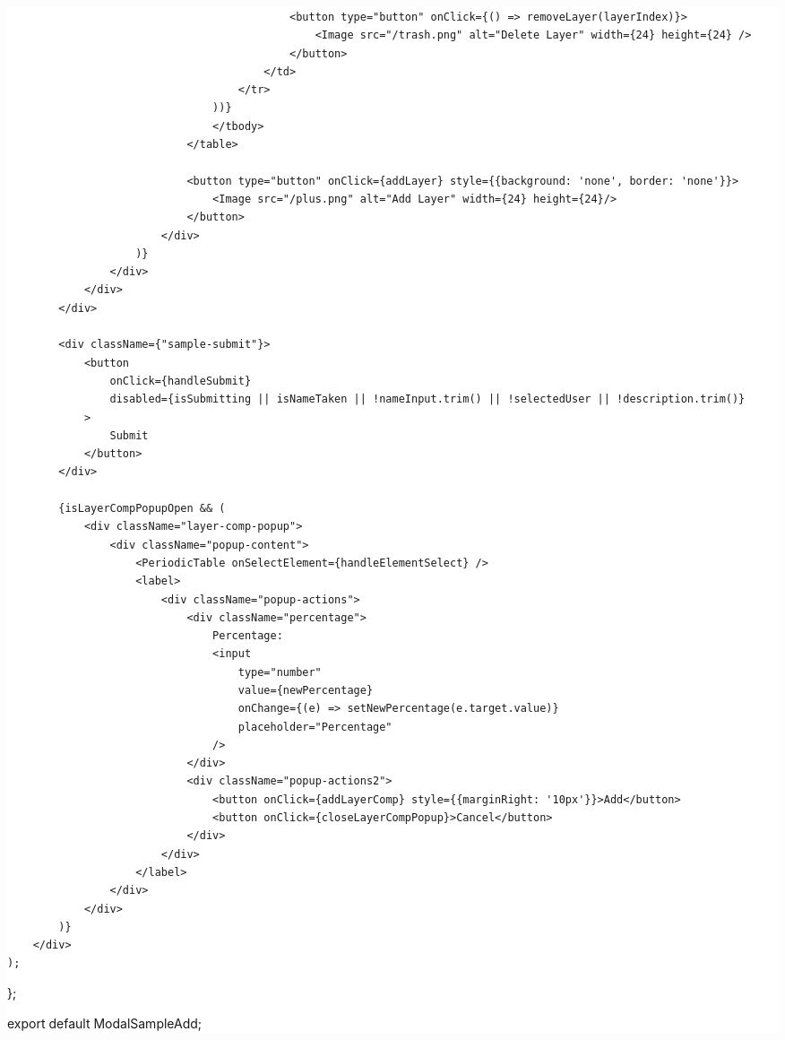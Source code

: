                                                 <button type="button" onClick={() => removeLayer(layerIndex)}>
                                                    <Image src="/trash.png" alt="Delete Layer" width={24} height={24} />
                                                </button>
                                            </td>
                                        </tr>
                                    ))}
                                    </tbody>
                                </table>

                                <button type="button" onClick={addLayer} style={{background: 'none', border: 'none'}}>
                                    <Image src="/plus.png" alt="Add Layer" width={24} height={24}/>
                                </button>
                            </div>
                        )}
                    </div>
                </div>
            </div>

            <div className={"sample-submit"}>
                <button
                    onClick={handleSubmit}
                    disabled={isSubmitting || isNameTaken || !nameInput.trim() || !selectedUser || !description.trim()}
                >
                    Submit
                </button>
            </div>

            {isLayerCompPopupOpen && (
                <div className="layer-comp-popup">
                    <div className="popup-content">
                        <PeriodicTable onSelectElement={handleElementSelect} />
                        <label>
                            <div className="popup-actions">
                                <div className="percentage">
                                    Percentage:
                                    <input
                                        type="number"
                                        value={newPercentage}
                                        onChange={(e) => setNewPercentage(e.target.value)}
                                        placeholder="Percentage"
                                    />
                                </div>
                                <div className="popup-actions2">
                                    <button onClick={addLayerComp} style={{marginRight: '10px'}}>Add</button>
                                    <button onClick={closeLayerCompPopup}>Cancel</button>
                                </div>
                            </div>
                        </label>
                    </div>
                </div>
            )}
        </div>
    );
};

export default ModalSampleAdd;